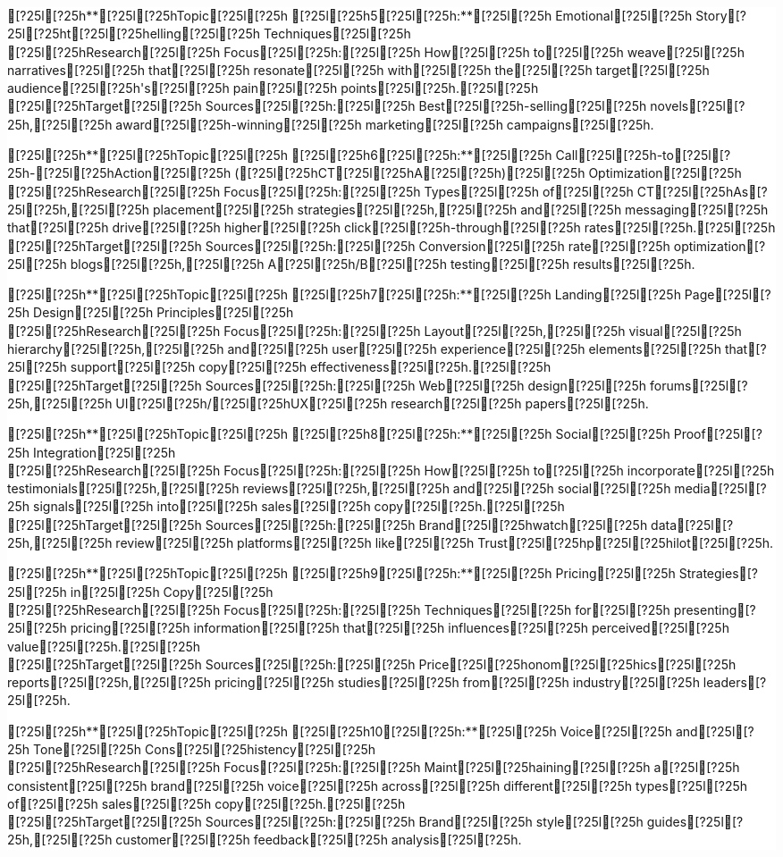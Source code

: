 [?25l[?25h**[?25l[?25hTopic[?25l[?25h [?25l[?25h5[?25l[?25h:**[?25l[?25h Emotional[?25l[?25h Story[?25l[?25ht[?25l[?25helling[?25l[?25h Techniques[?25l[?25h  
[?25l[?25hResearch[?25l[?25h Focus[?25l[?25h:[?25l[?25h How[?25l[?25h to[?25l[?25h weave[?25l[?25h narratives[?25l[?25h that[?25l[?25h resonate[?25l[?25h with[?25l[?25h the[?25l[?25h target[?25l[?25h audience[?25l[?25h's[?25l[?25h pain[?25l[?25h points[?25l[?25h.[?25l[?25h  
[?25l[?25hTarget[?25l[?25h Sources[?25l[?25h:[?25l[?25h Best[?25l[?25h-selling[?25l[?25h novels[?25l[?25h,[?25l[?25h award[?25l[?25h-winning[?25l[?25h marketing[?25l[?25h campaigns[?25l[?25h.

[?25l[?25h**[?25l[?25hTopic[?25l[?25h [?25l[?25h6[?25l[?25h:**[?25l[?25h Call[?25l[?25h-to[?25l[?25h-[?25l[?25hAction[?25l[?25h ([?25l[?25hCT[?25l[?25hA[?25l[?25h)[?25l[?25h Optimization[?25l[?25h  
[?25l[?25hResearch[?25l[?25h Focus[?25l[?25h:[?25l[?25h Types[?25l[?25h of[?25l[?25h CT[?25l[?25hAs[?25l[?25h,[?25l[?25h placement[?25l[?25h strategies[?25l[?25h,[?25l[?25h and[?25l[?25h messaging[?25l[?25h that[?25l[?25h drive[?25l[?25h higher[?25l[?25h click[?25l[?25h-through[?25l[?25h rates[?25l[?25h.[?25l[?25h  
[?25l[?25hTarget[?25l[?25h Sources[?25l[?25h:[?25l[?25h Conversion[?25l[?25h rate[?25l[?25h optimization[?25l[?25h blogs[?25l[?25h,[?25l[?25h A[?25l[?25h/B[?25l[?25h testing[?25l[?25h results[?25l[?25h.

[?25l[?25h**[?25l[?25hTopic[?25l[?25h [?25l[?25h7[?25l[?25h:**[?25l[?25h Landing[?25l[?25h Page[?25l[?25h Design[?25l[?25h Principles[?25l[?25h  
[?25l[?25hResearch[?25l[?25h Focus[?25l[?25h:[?25l[?25h Layout[?25l[?25h,[?25l[?25h visual[?25l[?25h hierarchy[?25l[?25h,[?25l[?25h and[?25l[?25h user[?25l[?25h experience[?25l[?25h elements[?25l[?25h that[?25l[?25h support[?25l[?25h copy[?25l[?25h effectiveness[?25l[?25h.[?25l[?25h  
[?25l[?25hTarget[?25l[?25h Sources[?25l[?25h:[?25l[?25h Web[?25l[?25h design[?25l[?25h forums[?25l[?25h,[?25l[?25h UI[?25l[?25h/[?25l[?25hUX[?25l[?25h research[?25l[?25h papers[?25l[?25h.

[?25l[?25h**[?25l[?25hTopic[?25l[?25h [?25l[?25h8[?25l[?25h:**[?25l[?25h Social[?25l[?25h Proof[?25l[?25h Integration[?25l[?25h  
[?25l[?25hResearch[?25l[?25h Focus[?25l[?25h:[?25l[?25h How[?25l[?25h to[?25l[?25h incorporate[?25l[?25h testimonials[?25l[?25h,[?25l[?25h reviews[?25l[?25h,[?25l[?25h and[?25l[?25h social[?25l[?25h media[?25l[?25h signals[?25l[?25h into[?25l[?25h sales[?25l[?25h copy[?25l[?25h.[?25l[?25h  
[?25l[?25hTarget[?25l[?25h Sources[?25l[?25h:[?25l[?25h Brand[?25l[?25hwatch[?25l[?25h data[?25l[?25h,[?25l[?25h review[?25l[?25h platforms[?25l[?25h like[?25l[?25h Trust[?25l[?25hp[?25l[?25hilot[?25l[?25h.

[?25l[?25h**[?25l[?25hTopic[?25l[?25h [?25l[?25h9[?25l[?25h:**[?25l[?25h Pricing[?25l[?25h Strategies[?25l[?25h in[?25l[?25h Copy[?25l[?25h  
[?25l[?25hResearch[?25l[?25h Focus[?25l[?25h:[?25l[?25h Techniques[?25l[?25h for[?25l[?25h presenting[?25l[?25h pricing[?25l[?25h information[?25l[?25h that[?25l[?25h influences[?25l[?25h perceived[?25l[?25h value[?25l[?25h.[?25l[?25h  
[?25l[?25hTarget[?25l[?25h Sources[?25l[?25h:[?25l[?25h Price[?25l[?25honom[?25l[?25hics[?25l[?25h reports[?25l[?25h,[?25l[?25h pricing[?25l[?25h studies[?25l[?25h from[?25l[?25h industry[?25l[?25h leaders[?25l[?25h.

[?25l[?25h**[?25l[?25hTopic[?25l[?25h [?25l[?25h10[?25l[?25h:**[?25l[?25h Voice[?25l[?25h and[?25l[?25h Tone[?25l[?25h Cons[?25l[?25histency[?25l[?25h  
[?25l[?25hResearch[?25l[?25h Focus[?25l[?25h:[?25l[?25h Maint[?25l[?25haining[?25l[?25h a[?25l[?25h consistent[?25l[?25h brand[?25l[?25h voice[?25l[?25h across[?25l[?25h different[?25l[?25h types[?25l[?25h of[?25l[?25h sales[?25l[?25h copy[?25l[?25h.[?25l[?25h  
[?25l[?25hTarget[?25l[?25h Sources[?25l[?25h:[?25l[?25h Brand[?25l[?25h style[?25l[?25h guides[?25l[?25h,[?25l[?25h customer[?25l[?25h feedback[?25l[?25h analysis[?25l[?25h.
